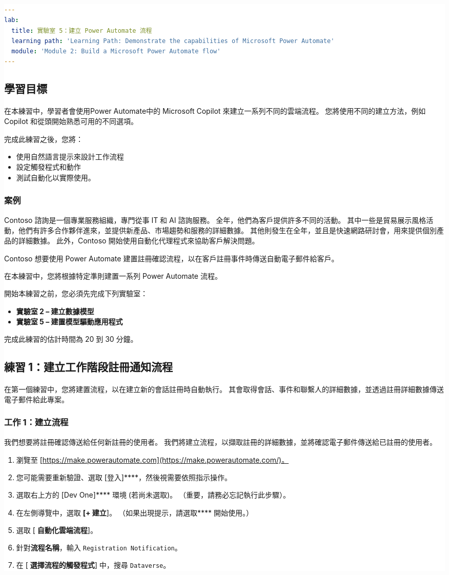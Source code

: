 ```yaml
---
lab:
  title: 實驗室 5：建立 Power Automate 流程
  learning path: 'Learning Path: Demonstrate the capabilities of Microsoft Power Automate'
  module: 'Module 2: Build a Microsoft Power Automate flow'
---
```


## 學習目標

在本練習中，學習者會使用Power Automate中的 Microsoft Copilot 來建立一系列不同的雲端流程。 您將使用不同的建立方法，例如 Copilot 和從頭開始熟悉可用的不同選項。

完成此練習之後，您將：

- 使用自然語言提示來設計工作流程
- 設定觸發程式和動作
- 測試自動化以實際使用。

### 案例

Contoso 諮詢是一個專業服務組織，專門從事 IT 和 AI 諮詢服務。 全年，他們為客戶提供許多不同的活動。 其中一些是貿易展示風格活動，他們有許多合作夥伴進來，並提供新產品、市場趨勢和服務的詳細數據。 其他則發生在全年，並且是快速網路研討會，用來提供個別產品的詳細數據。 此外，Contoso 開始使用自動化代理程式來協助客戶解決問題。

Contoso 想要使用 Power Automate 建置註冊確認流程，以在客戶註冊事件時傳送自動電子郵件給客戶。 

在本練習中，您將根據特定準則建置一系列 Power Automate 流程。

開始本練習之前，您必須先完成下列實驗室：

- **實驗室 2 – 建立數據模型**
- **實驗室 5 – 建置模型驅動應用程式**

完成此練習的估計時間為 20 到 30 分鐘。

## 練習 1：建立工作階段註冊通知流程

在第一個練習中，您將建置流程，以在建立新的會話註冊時自動執行。 其會取得會話、事件和聯繫人的詳細數據，並透過註冊詳細數據傳送電子郵件給此專案。

### 工作 1：建立流程

我們想要將註冊確認傳送給任何新註冊的使用者。 我們將建立流程，以擷取註冊的詳細數據，並將確認電子郵件傳送給已註冊的使用者。

1. 瀏覽至 [https://make.powerautomate.com](https://make.powerautomate.com/)。

1. 您可能需要重新驗證、選取 [登入]****，然後視需要依照指示操作。

1. 選取右上方的 [Dev One]**** 環境 (若尚未選取)。 （重要，請務必忘記執行此步驟）。

1. 在左側導覽中，選取 **[+ 建立**]。 （如果出現提示，請選取**** 開始使用。）

1. 選取 [  **自動化雲端流程**]。

1. 針對**流程名稱**，輸入 `Registration Notification`。

1. 在 [ **選擇流程的觸發程式**] 中，搜尋 `Dataverse`。
